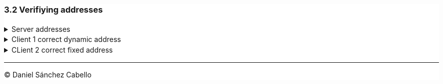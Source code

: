 ### 3.2 Verifiying addresses

<details><summary>Server addresses</summary></details>


<details><summary>Client 1 correct dynamic address</summary></details>


<details><summary>CLient 2 correct fixed address</summary></details>

------------------------------------------------------------------------

© Daniel Sánchez Cabello
